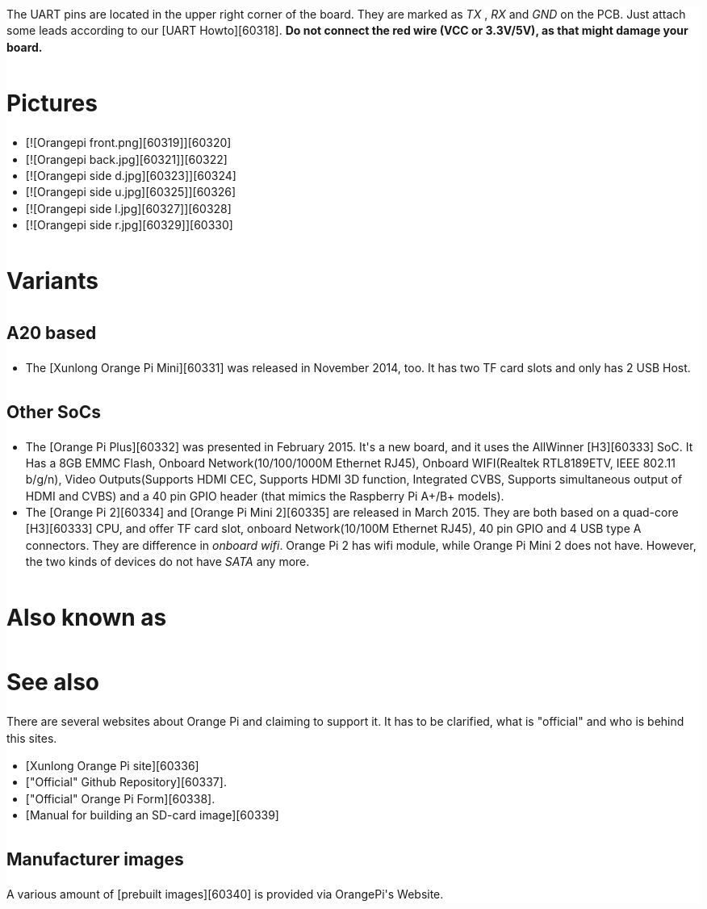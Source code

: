 The UART pins are located in the upper right corner of the board. They are marked as _TX_ , _RX_ and _GND_ on the PCB. Just attach some leads according to our [UART Howto][60318]. **Do not connect the red wire (VCC or 3.3V/5V), as that might damage your board.**
# Pictures
  * [![Orangepi front.png][60319]][60320]
  * [![Orangepi back.jpg][60321]][60322]
  * [![Orangepi side d.jpg][60323]][60324]
  * [![Orangepi side u.jpg][60325]][60326]
  * [![Orangepi side l.jpg][60327]][60328]
  * [![Orangepi side r.jpg][60329]][60330]

# Variants
## A20 based
  * The [Xunlong Orange Pi Mini][60331] was released in November 2014, too. It has two TF card slots and only has 2 USB Host.

## Other SoCs
  * The [Orange Pi Plus][60332] was presented in February 2015. It's a new board, and it uses the AllWinner [H3][60333] SoC. It Has a 8GB EMMC Flash, Onboard Network(10/100/1000M Ethernet RJ45), Onboard WIFI(Realtek RTL8189ETV, IEEE 802.11 b/g/n), Video Outputs(Supports HDMI CEC, Supports HDMI 3D function, Integrated CVBS, Supports simultaneous output of HDMI and CVBS) and a 40 pin GPIO header (that mimics the Raspberry Pi A+/B+ models).
  * The [Orange Pi 2][60334] and [Orange Pi Mini 2][60335] are released in March 2015. They are both based on a quad-core [H3][60333] CPU, and offer TF card slot, onboard Network(10/100M Ethernet RJ45), 40 pin GPIO and 4 USB type A connectors. They are difference in _onboard wifi_. Orange Pi 2 has wifi module, while Orange Pi Mini 2 does not have. However, the two kinds of devices do not have _SATA_ any more.

# Also known as
# See also
There are several websites about Orange Pi and claiming to support it. It has to be clarified, what is "official" and who is behind this sites. 
  * [Xunlong Orange Pi site][60336]
  * ["Official" Github Repository][60337].
  * ["Official" Orange Pi Form][60338].
  * [Manual for building an SD-card image][60339]

## Manufacturer images
A various amount of [prebuilt images][60340] is provided via OrangePi's Website.
